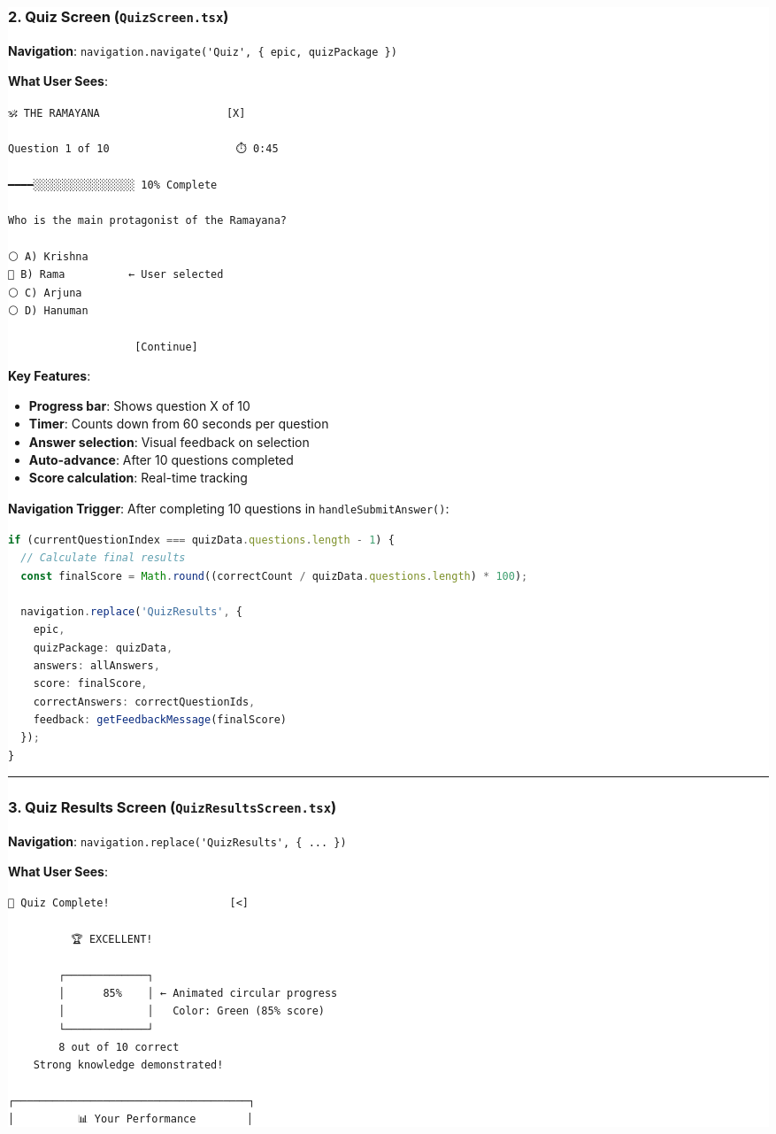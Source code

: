 
### 2. **Quiz Screen** (`QuizScreen.tsx`)
**Navigation**: `navigation.navigate('Quiz', { epic, quizPackage })`

**What User Sees**:
```
🕉️ THE RAMAYANA                    [X]

Question 1 of 10                    ⏱️ 0:45

━━━━░░░░░░░░░░░░░░░░ 10% Complete

Who is the main protagonist of the Ramayana?

⚪ A) Krishna
🔵 B) Rama          ← User selected
⚪ C) Arjuna
⚪ D) Hanuman

                    [Continue]
```

**Key Features**:
- **Progress bar**: Shows question X of 10
- **Timer**: Counts down from 60 seconds per question
- **Answer selection**: Visual feedback on selection
- **Auto-advance**: After 10 questions completed
- **Score calculation**: Real-time tracking

**Navigation Trigger**: After completing 10 questions in `handleSubmitAnswer()`:

```typescript
if (currentQuestionIndex === quizData.questions.length - 1) {
  // Calculate final results
  const finalScore = Math.round((correctCount / quizData.questions.length) * 100);
  
  navigation.replace('QuizResults', {
    epic,
    quizPackage: quizData,
    answers: allAnswers,
    score: finalScore,
    correctAnswers: correctQuestionIds,
    feedback: getFeedbackMessage(finalScore)
  });
}
```

---

### 3. **Quiz Results Screen** (`QuizResultsScreen.tsx`)
**Navigation**: `navigation.replace('QuizResults', { ... })`

**What User Sees**:
```
🎉 Quiz Complete!                   [<]

          🏆 EXCELLENT!

        ┌─────────────┐
        │      85%    │ ← Animated circular progress
        │             │   Color: Green (85% score)
        └─────────────┘
        8 out of 10 correct
    Strong knowledge demonstrated!

┌─────────────────────────────────────┐
│          📊 Your Performance        │
```